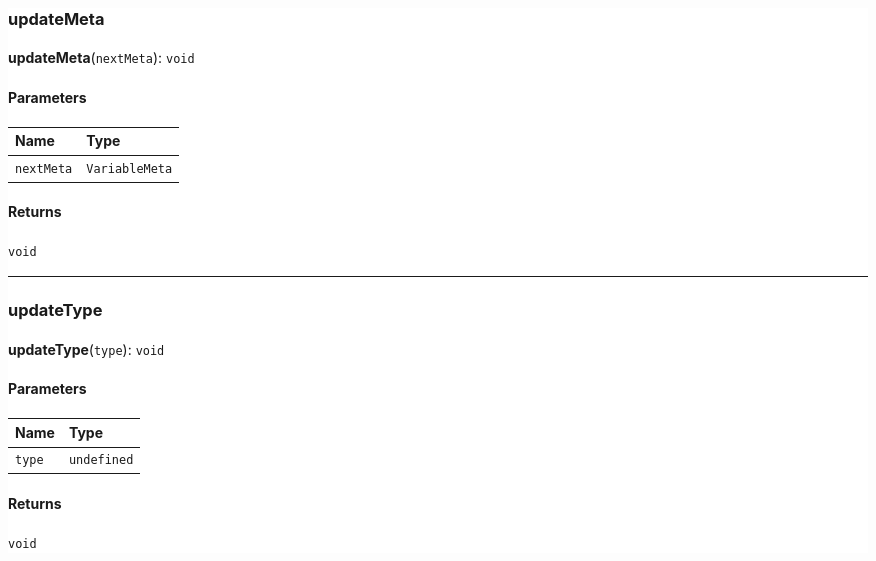 ### updateMeta

**updateMeta**(`nextMeta`): `void`

#### Parameters

| Name | Type |
| :------ | :------ |
| `nextMeta` | `VariableMeta` |

#### Returns

`void`

***

### updateType

**updateType**(`type`): `void`

#### Parameters

| Name | Type |
| :------ | :------ |
| `type` | `undefined` | `ASTNodeJSONOrKind` |

#### Returns

`void`
